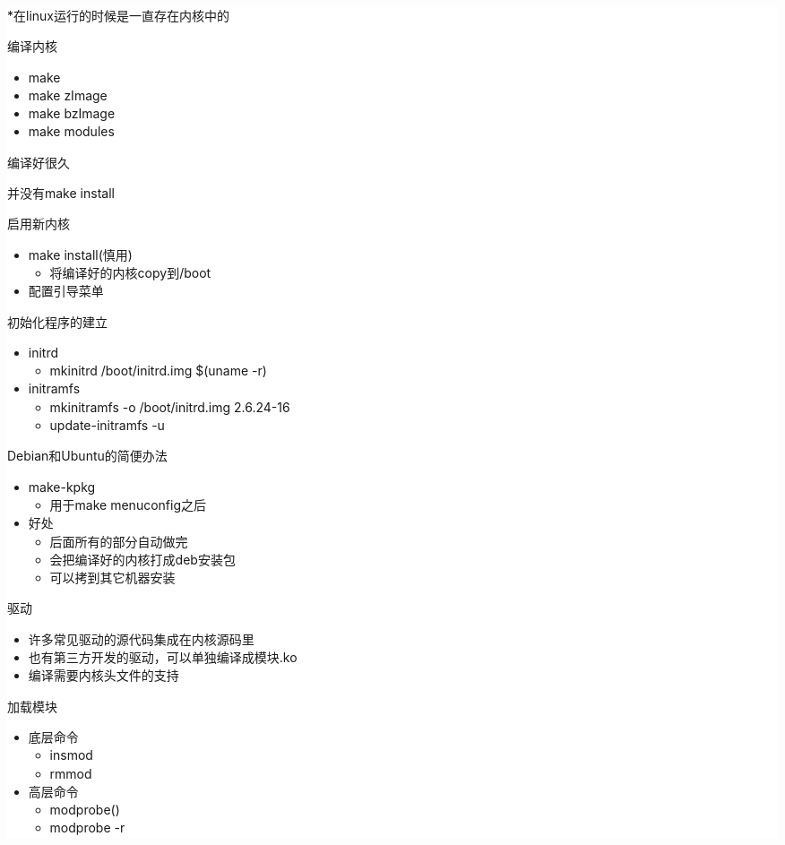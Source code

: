 *在linux运行的时候是一直存在内核中的





编译内核

* make
* make zImage
* make bzImage
* make modules

编译好很久

并没有make install



启用新内核

* make install(慎用)
  * 将编译好的内核copy到/boot
* 配置引导菜单



初始化程序的建立

* initrd
  * mkinitrd /boot/initrd.img $(uname -r)
* initramfs
  * mkinitramfs -o /boot/initrd.img 2.6.24-16
  * update-initramfs -u



Debian和Ubuntu的简便办法

* make-kpkg
  * 用于make menuconfig之后
* 好处
  * 后面所有的部分自动做完
  * 会把编译好的内核打成deb安装包
  * 可以拷到其它机器安装



驱动

* 许多常见驱动的源代码集成在内核源码里
* 也有第三方开发的驱动，可以单独编译成模块.ko
* 编译需要内核头文件的支持



加载模块

* 底层命令
  * insmod
  * rmmod
* 高层命令
  * modprobe()
  * modprobe -r 
